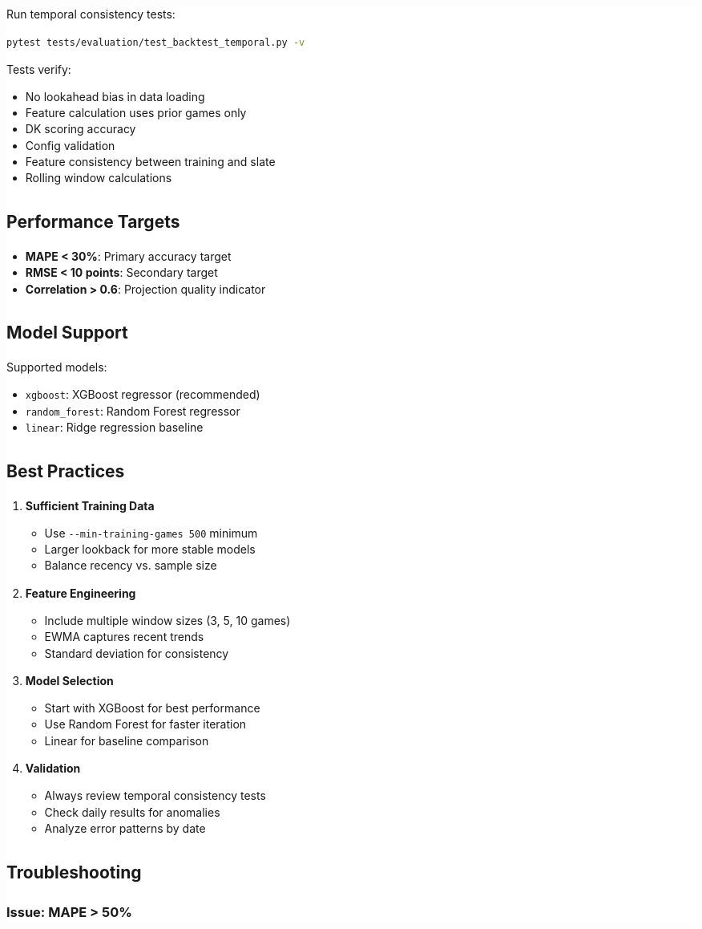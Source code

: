 Run temporal consistency tests:

```bash
pytest tests/evaluation/test_backtest_temporal.py -v
```

Tests verify:
- No lookahead bias in data loading
- Feature calculation uses prior games only
- DK scoring accuracy
- Config validation
- Feature consistency between training and slate
- Rolling window calculations

## Performance Targets

- **MAPE < 30%**: Primary accuracy target
- **RMSE < 10 points**: Secondary target
- **Correlation > 0.6**: Projection quality indicator

## Model Support

Supported models:
- `xgboost`: XGBoost regressor (recommended)
- `random_forest`: Random Forest regressor
- `linear`: Ridge regression baseline

## Best Practices

1. **Sufficient Training Data**
   - Use `--min-training-games 500` minimum
   - Larger lookback for more stable models
   - Balance recency vs. sample size

2. **Feature Engineering**
   - Include multiple window sizes (3, 5, 10 games)
   - EWMA captures recent trends
   - Standard deviation for consistency

3. **Model Selection**
   - Start with XGBoost for best performance
   - Use Random Forest for faster iteration
   - Linear for baseline comparison

4. **Validation**
   - Always review temporal consistency tests
   - Check daily results for anomalies
   - Analyze error patterns by date

## Troubleshooting

### Issue: MAPE > 50%
